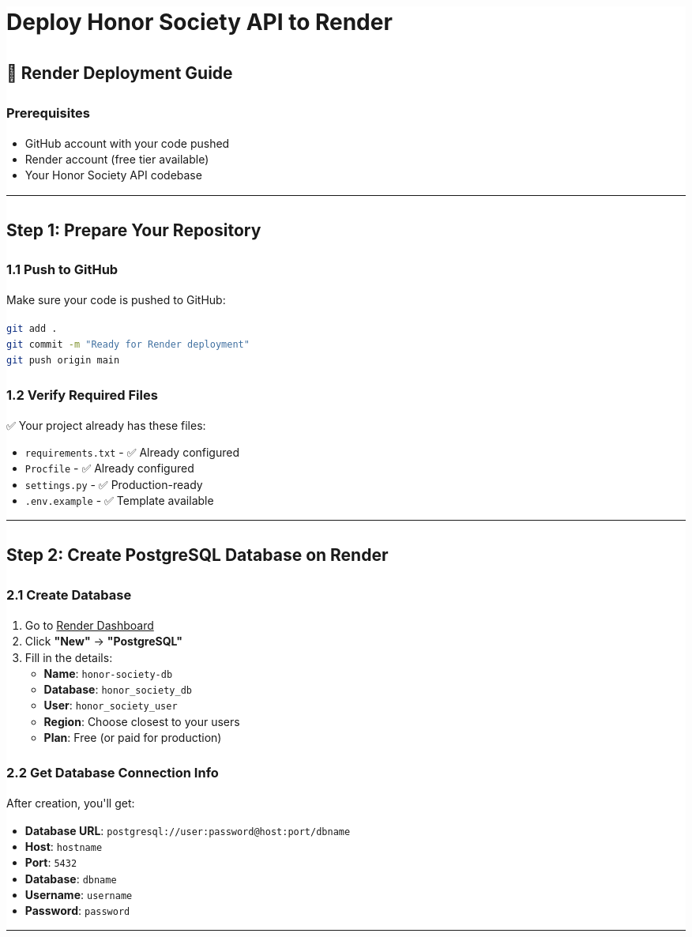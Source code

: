 # Deploy Honor Society API to Render

## 🚀 **Render Deployment Guide**

### **Prerequisites**
- GitHub account with your code pushed
- Render account (free tier available)
- Your Honor Society API codebase

---

## **Step 1: Prepare Your Repository**

### **1.1 Push to GitHub**
Make sure your code is pushed to GitHub:
```bash
git add .
git commit -m "Ready for Render deployment"
git push origin main
```

### **1.2 Verify Required Files**
✅ Your project already has these files:
- `requirements.txt` - ✅ Already configured
- `Procfile` - ✅ Already configured  
- `settings.py` - ✅ Production-ready
- `.env.example` - ✅ Template available

---

## **Step 2: Create PostgreSQL Database on Render**

### **2.1 Create Database**
1. Go to [Render Dashboard](https://dashboard.render.com/)
2. Click **"New"** → **"PostgreSQL"**
3. Fill in the details:
   - **Name**: `honor-society-db`
   - **Database**: `honor_society_db`
   - **User**: `honor_society_user`
   - **Region**: Choose closest to your users
   - **Plan**: Free (or paid for production)

### **2.2 Get Database Connection Info**
After creation, you'll get:
- **Database URL**: `postgresql://user:password@host:port/dbname`
- **Host**: `hostname`
- **Port**: `5432`
- **Database**: `dbname`
- **Username**: `username`  
- **Password**: `password`

---